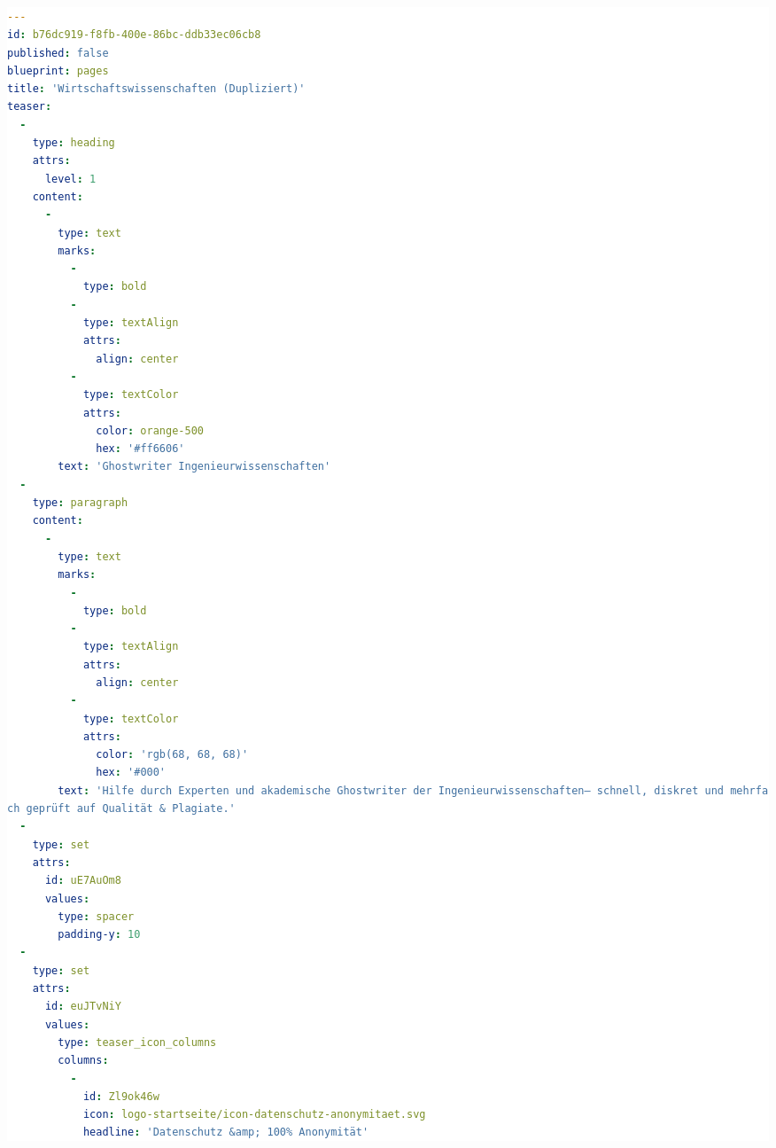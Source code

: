 ```yaml
---
id: b76dc919-f8fb-400e-86bc-ddb33ec06cb8
published: false
blueprint: pages
title: 'Wirtschaftswissenschaften (Dupliziert)'
teaser:
  -
    type: heading
    attrs:
      level: 1
    content:
      -
        type: text
        marks:
          -
            type: bold
          -
            type: textAlign
            attrs:
              align: center
          -
            type: textColor
            attrs:
              color: orange-500
              hex: '#ff6606'
        text: 'Ghostwriter Ingenieurwissenschaften'
  -
    type: paragraph
    content:
      -
        type: text
        marks:
          -
            type: bold
          -
            type: textAlign
            attrs:
              align: center
          -
            type: textColor
            attrs:
              color: 'rgb(68, 68, 68)'
              hex: '#000'
        text: 'Hilfe durch Experten und akademische Ghostwriter der Ingenieurwissenschaften– schnell, diskret und mehrfach geprüft auf Qualität & Plagiate.'
  -
    type: set
    attrs:
      id: uE7AuOm8
      values:
        type: spacer
        padding-y: 10
  -
    type: set
    attrs:
      id: euJTvNiY
      values:
        type: teaser_icon_columns
        columns:
          -
            id: Zl9ok46w
            icon: logo-startseite/icon-datenschutz-anonymitaet.svg
            headline: 'Datenschutz &amp; 100% Anonymität'
```